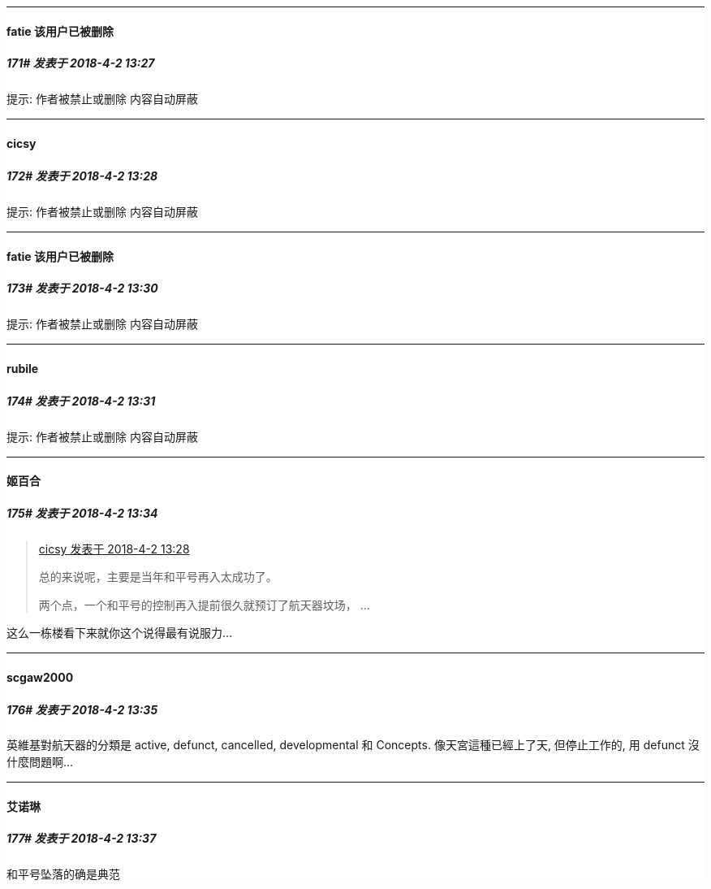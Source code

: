 *****

####   fatie 该用户已被删除 
##### 171#       发表于 2018-4-2 13:27

提示: 作者被禁止或删除 内容自动屏蔽

*****

####  cicsy  
##### 172#       发表于 2018-4-2 13:28

提示: 作者被禁止或删除 内容自动屏蔽

*****

####   fatie 该用户已被删除 
##### 173#       发表于 2018-4-2 13:30

提示: 作者被禁止或删除 内容自动屏蔽

*****

####  rubile  
##### 174#       发表于 2018-4-2 13:31

提示: 作者被禁止或删除 内容自动屏蔽

*****

####  姬百合  
##### 175#       发表于 2018-4-2 13:34

<blockquote><a href="httphttps://bbs.saraba1st.com/2b/forum.php?mod=redirect&amp;goto=findpost&amp;pid=39067106&amp;ptid=1595923" target="_blank">cicsy 发表于 2018-4-2 13:28</a>

总的来说呢，主要是当年和平号再入太成功了。

两个点，一个和平号的控制再入提前很久就预订了航天器坟场， ...</blockquote>
这么一栋楼看下来就你这个说得最有说服力…

*****

####  scgaw2000  
##### 176#       发表于 2018-4-2 13:35

英維基對航天器的分類是 active, defunct, cancelled, developmental 和 Concepts. 像天宮這種已經上了天, 但停止工作的, 用 defunct 沒什麼問題啊...

*****

####  艾诺琳  
##### 177#       发表于 2018-4-2 13:37

和平号坠落的确是典范
